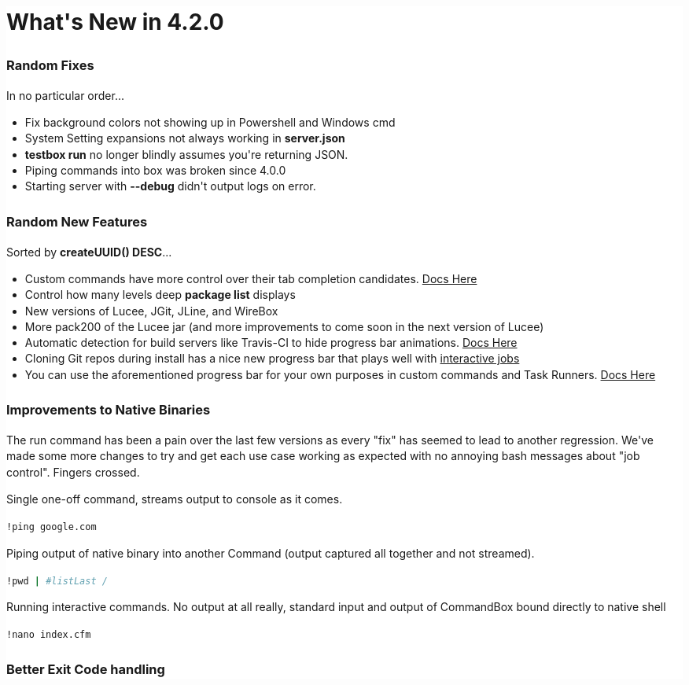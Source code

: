 # What's New in 4.2.0

### Random Fixes

In no particular order...

* Fix background colors not showing up in Powershell and Windows cmd
* System Setting expansions not always working in **server.json**
* **testbox run** no longer blindly assumes you're returning JSON.
* Piping commands into box was broken since 4.0.0
* Starting server with **--debug** didn't output logs on error.

### Random New Features

Sorted by **createUUID\(\) DESC**...

* Custom commands have more control over their tab completion candidates. [Docs Here](https://commandbox.ortusbooks.com/developing-for-commandbox/commands/tab-completion-and-help)
* Control how many levels deep **package list** displays
* New versions of Lucee, JGit, JLine, and WireBox
* More pack200 of the Lucee jar \(and more improvements to come soon in the next version of Lucee\)
* Automatic detection for build servers like Travis-CI to hide progress bar animations. [Docs Here](https://commandbox.ortusbooks.com/usage/execution#noninteractive-mode)
* Cloning Git repos during install has a nice new progress bar that plays well with [interactive jobs](https://commandbox.ortusbooks.com/task-runners/interactive-jobs)
* You can use the aforementioned progress bar for your own purposes in custom commands and Task Runners. [Docs Here](https://commandbox.ortusbooks.com/task-runners/progress-bar)

### Improvements to Native Binaries

The run command has been a pain over the last few versions as every "fix" has seemed to lead to another regression.  We've made some more changes to try and get each use case working as expected with no annoying bash messages about "job control". Fingers crossed.

Single one-off command, streams output to console as it comes.

```bash
!ping google.com
```

Piping output of native binary into another Command \(output captured all together and not streamed\).

```bash
!pwd | #listLast /
```

Running interactive commands.  No output at all really, standard input and output of CommandBox bound directly to native shell

```bash
!nano index.cfm
```

### Better Exit Code handling
